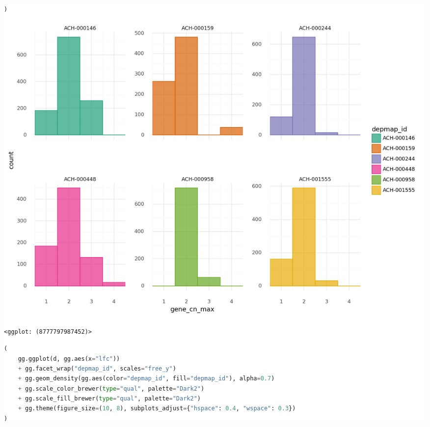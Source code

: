 ```python
)
```

![png](999_015_splines-in-pymc3_files/999_015_splines-in-pymc3_55_0.png)

    <ggplot: (8777797987452)>

```python
(
    gg.ggplot(d, gg.aes(x="lfc"))
    + gg.facet_wrap("depmap_id", scales="free_y")
    + gg.geom_density(gg.aes(color="depmap_id", fill="depmap_id"), alpha=0.7)
    + gg.scale_color_brewer(type="qual", palette="Dark2")
    + gg.scale_fill_brewer(type="qual", palette="Dark2")
    + gg.theme(figure_size=(10, 8), subplots_adjust={"hspace": 0.4, "wspace": 0.3})
)
```
